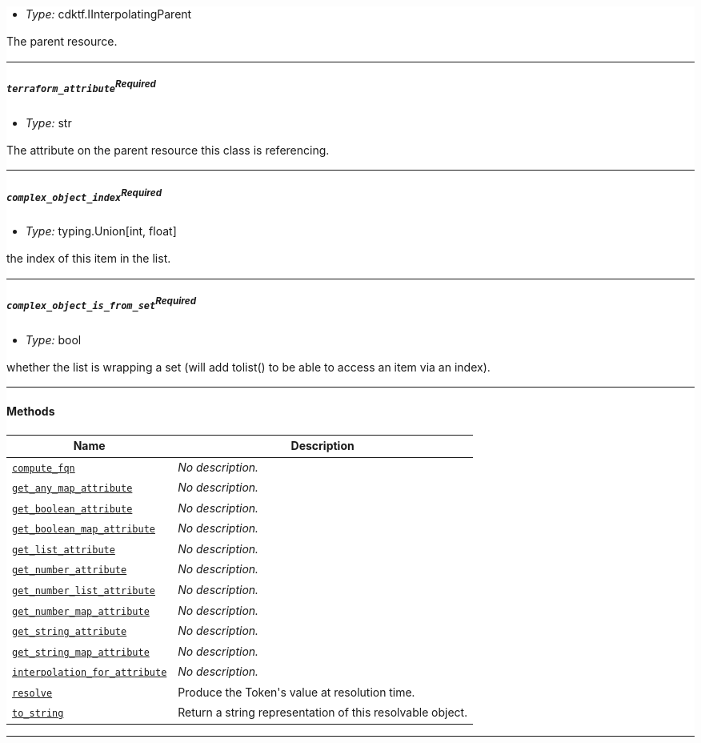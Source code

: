- *Type:* cdktf.IInterpolatingParent

The parent resource.

---

##### `terraform_attribute`<sup>Required</sup> <a name="terraform_attribute" id="@cdktf/provider-okta.appUserSchema.AppUserSchemaArrayOneOfOutputReference.Initializer.parameter.terraformAttribute"></a>

- *Type:* str

The attribute on the parent resource this class is referencing.

---

##### `complex_object_index`<sup>Required</sup> <a name="complex_object_index" id="@cdktf/provider-okta.appUserSchema.AppUserSchemaArrayOneOfOutputReference.Initializer.parameter.complexObjectIndex"></a>

- *Type:* typing.Union[int, float]

the index of this item in the list.

---

##### `complex_object_is_from_set`<sup>Required</sup> <a name="complex_object_is_from_set" id="@cdktf/provider-okta.appUserSchema.AppUserSchemaArrayOneOfOutputReference.Initializer.parameter.complexObjectIsFromSet"></a>

- *Type:* bool

whether the list is wrapping a set (will add tolist() to be able to access an item via an index).

---

#### Methods <a name="Methods" id="Methods"></a>

| **Name** | **Description** |
| --- | --- |
| <code><a href="#@cdktf/provider-okta.appUserSchema.AppUserSchemaArrayOneOfOutputReference.computeFqn">compute_fqn</a></code> | *No description.* |
| <code><a href="#@cdktf/provider-okta.appUserSchema.AppUserSchemaArrayOneOfOutputReference.getAnyMapAttribute">get_any_map_attribute</a></code> | *No description.* |
| <code><a href="#@cdktf/provider-okta.appUserSchema.AppUserSchemaArrayOneOfOutputReference.getBooleanAttribute">get_boolean_attribute</a></code> | *No description.* |
| <code><a href="#@cdktf/provider-okta.appUserSchema.AppUserSchemaArrayOneOfOutputReference.getBooleanMapAttribute">get_boolean_map_attribute</a></code> | *No description.* |
| <code><a href="#@cdktf/provider-okta.appUserSchema.AppUserSchemaArrayOneOfOutputReference.getListAttribute">get_list_attribute</a></code> | *No description.* |
| <code><a href="#@cdktf/provider-okta.appUserSchema.AppUserSchemaArrayOneOfOutputReference.getNumberAttribute">get_number_attribute</a></code> | *No description.* |
| <code><a href="#@cdktf/provider-okta.appUserSchema.AppUserSchemaArrayOneOfOutputReference.getNumberListAttribute">get_number_list_attribute</a></code> | *No description.* |
| <code><a href="#@cdktf/provider-okta.appUserSchema.AppUserSchemaArrayOneOfOutputReference.getNumberMapAttribute">get_number_map_attribute</a></code> | *No description.* |
| <code><a href="#@cdktf/provider-okta.appUserSchema.AppUserSchemaArrayOneOfOutputReference.getStringAttribute">get_string_attribute</a></code> | *No description.* |
| <code><a href="#@cdktf/provider-okta.appUserSchema.AppUserSchemaArrayOneOfOutputReference.getStringMapAttribute">get_string_map_attribute</a></code> | *No description.* |
| <code><a href="#@cdktf/provider-okta.appUserSchema.AppUserSchemaArrayOneOfOutputReference.interpolationForAttribute">interpolation_for_attribute</a></code> | *No description.* |
| <code><a href="#@cdktf/provider-okta.appUserSchema.AppUserSchemaArrayOneOfOutputReference.resolve">resolve</a></code> | Produce the Token's value at resolution time. |
| <code><a href="#@cdktf/provider-okta.appUserSchema.AppUserSchemaArrayOneOfOutputReference.toString">to_string</a></code> | Return a string representation of this resolvable object. |

---